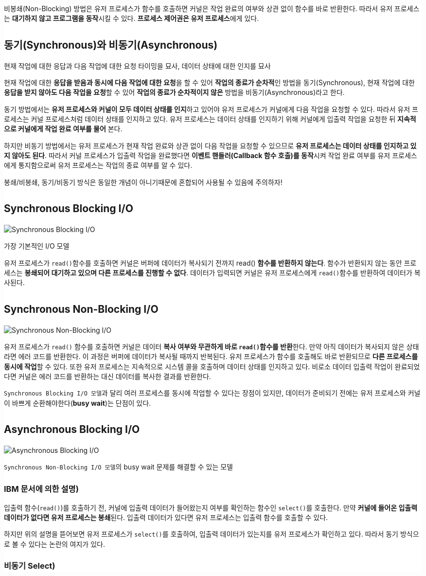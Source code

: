 비봉쇄(Non-Blocking) 방법은 유저 프로세스가 함수를 호출하면 커널은 작업 완료의 여부와 상관 없이 함수를 바로 반환한다. 따라서 유저 프로세스는 **대기하지 않고 프로그램을 동작**시킬 수 있다. **프로세스 제어권은 유저 프로세스**에게 있다.

## 동기(Synchronous)와 비동기(Asynchronous)

현재 작업에 대한 응답과 다음 작업에 대한 요청 타이밍을 묘사, 데이터 상태에 대한 인지를 묘사

현재 작업에 대한 **응답을 받음과 동시에 다음 작업에 대한 요청**을 할 수 있어 **작업의 종료가 순차적**인 방법을 동기(Synchronous), 현재 작업에 대한 **응답을 받지 않아도 다음 작업을 요청**할 수 있어 **작업의 종료가 순차적이지 않은** 방법을 비동기(Asynchronous)라고 한다.

동기 방법에서는 **유저 프로세스와 커널이 모두 데이터 상태를 인지**하고 있어야 유저 프로세스가 커널에게 다음 작업을 요청할 수 있다. 따라서 유저 프로세스는 커널 프로세스처럼 데이터 상태를 인지하고 있다. 유저 프로세스는 데이터 상태를 인지하기 위해 커널에게 입출력 작업을 요청한 뒤 **지속적으로 커널에게 작업 완료 여부를 물어** 본다.

하지만 비동기 방법에서는 유저 프로세스가 현재 작업 완료와 상관 없이 다음 작업을 요청할 수 있으므로 **유저 프로세스는 데이터 상태를 인지하고 있지 않아도 된다**. 따라서 커널 프로세스가 입출력 작업을 완료했다면 **이벤트 핸들러(Callback 함수 호출)를 동작**시켜 작업 완료 여부를 유저 프로세스에게 통지함으로써 유저 프로세스는 작업의 종료 여부를 알 수 있다.

봉쇄/비봉쇄, 동기/비동기 방식은 동일한 개념이 아니기때문에 혼합되어 사용될 수 있음에 주의하자!

## Synchronous Blocking I/O

![Synchronous Blocking I/O](https://github.com/hongcheol/CS-study/blob/main/Network/img/Syn-block.gif?raw=true)

가장 기본적인 I/O 모델

유저 프로세스가 `read()`함수를 호출하면 커널은 버퍼에 데이터가 복사되기 전까지 read() **함수를 반환하지 않는다**. 함수가 반환되지 않는 동안 프로세스는 **봉쇄되어 대기하고 있으며 다른 프로세스를 진행할 수 없다**. 데이터가 입력되면 커널은 유저 프로세스에게 `read()`함수를 반환하여 데이터가 복사된다.

## Synchronous Non-Blocking I/O

![Synchronous Non-Blocking I/O](https://github.com/hongcheol/CS-study/blob/main/Network/img/Syn-nonblock.gif?raw=true)

유저 프로세스가 `read()` 함수를 호출하면 커널은 데이터 **복사 여부와 무관하게 바로 `read()`함수를 반환**한다. 만약 아직 데이터가 복사되지 않은 상태라면 에러 코드를 반환한다. 이 과정은 버퍼에 데이터가 복사될 때까지 반복된다. 유저 프로세스가 함수를 호출해도 바로 반환되므로 **다른 프로세스를 동시에 작업**할 수 있다. 또한 유저 프로세스는 지속적으로 시스템 콜을 호출하며 데이터 상태를 인지하고 있다. 비로소 데이터 입출력 작업이 완료되었다면 커널은 에러 코드를 반환하는 대신 데이터를 복사한 결과를 반환한다.

`Synchronous Blocking I/O 모델`과 달리 여러 프로세스를 동시에 작업할 수 있다는 장점이 있지만, 데이터가 준비되기 전에는 유저 프로세스와 커널이 바쁘게 순환해야한다(**busy wait**)는 단점이 있다.

## Asynchronous Blocking I/O

![Asynchronous Blocking I/O](https://github.com/hongcheol/CS-study/blob/main/Network/img/Asyn-block.gif?raw=true)

`Synchronous Non-Blocking I/O 모델`의 busy wait 문제를 해결할 수 있는 모델

### IBM 문서에 의한 설명)

입출력 함수(`read()`)를 호출하기 전, 커널에 입출력 데이터가 들어왔는지 여부를 확인하는 함수인 `select()`를 호출한다. 만약 **커널에 들어온 입출력 데이터가 없다면 유저 프로세스는 봉쇄**된다. 입출력 데이터가 있다면 유저 프로세스는 입출력 함수를 호출할 수 있다.

하지만 위의 설명을 뜯어보면 유저 프로세스가 `select()`를 호출하여, 입출력 데이터가 있는지를 유저 프로세스가 확인하고 있다. 따라서 동기 방식으로 볼 수 있다는 논란의 여지가 있다.

### 비동기 Select)

